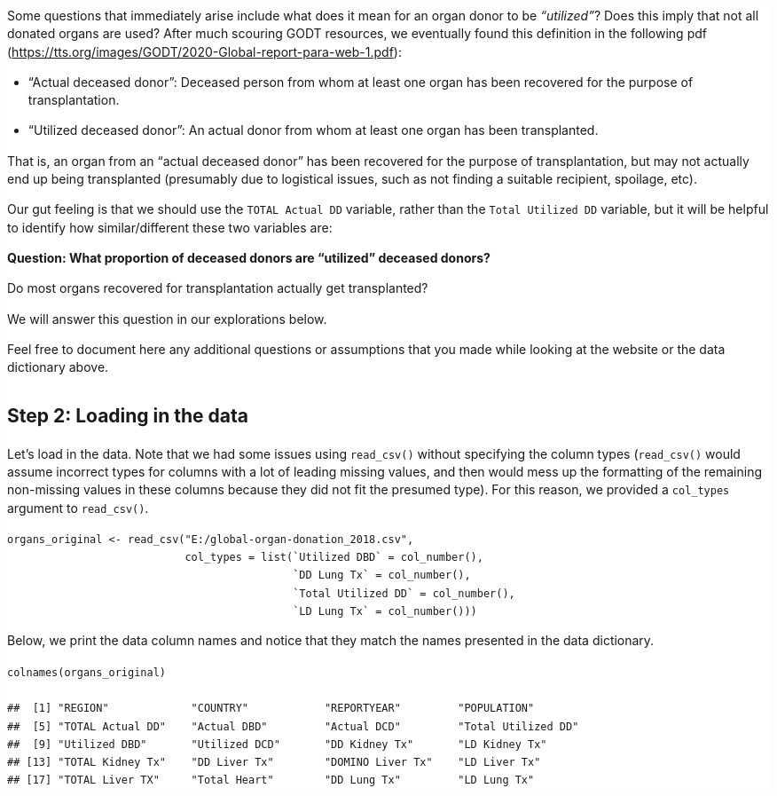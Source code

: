Some questions that immediately arise include what does it mean for an
organ donor to be *“utilized”*? Does this imply that not all donated
organs are used? After much scouring GODT resources, we eventually found
this definition in the following pdf
(<https://tts.org/images/GODT/2020-Global-report-para-web-1.pdf>):

-   “Actual deceased donor”: Deceased person from whom at least one
    organ has been recovered for the purpose of transplantation.

-   “Utilized deceased donor”: An actual donor from whom at least one
    organ has been transplanted.

That is, an organ from an “actual deceased donor” has been recovered for
the purpose of transplantation, but may not actually end up being
transplanted (presumably due to logistical issues, such as not finding a
suitable recipient, spoilage, etc).

Our gut feeling is that we should use the `TOTAL Actual DD` variable,
rather than the `Total Utilized DD` variable, but it will be helpful to
identify how similar/different these two variables are:

**Question: What proportion of deceased donors are “utilized” deceased
donors?**

Do most organs recovered for transplantation actually get transplanted?

We will answer this question in our explorations below.

Feel free to document here any additional questions or assumptions that
you made while looking at the website or the data dictionary above.

## Step 2: Loading in the data

Let’s load in the data. Note that we had some issues using `read_csv()`
without specifying the column types (`read_csv()` would assume incorrect
types for columns with a lot of leading missing values, and then would
mess up the formatting of the remaining non-missing values in these
columns because they did not fit the presumed type). For this reason, we
provided a `col_types` argument to `read_csv()`.

    organs_original <- read_csv("E:/global-organ-donation_2018.csv", 
                                col_types = list(`Utilized DBD` = col_number(),
                                                 `DD Lung Tx` = col_number(),
                                                 `Total Utilized DD` = col_number(),
                                                 `LD Lung Tx` = col_number())) 

Below, we print the data column names and notice that they match the
names presented in the data dictionary.

    colnames(organs_original)

    ##  [1] "REGION"             "COUNTRY"            "REPORTYEAR"         "POPULATION"        
    ##  [5] "TOTAL Actual DD"    "Actual DBD"         "Actual DCD"         "Total Utilized DD" 
    ##  [9] "Utilized DBD"       "Utilized DCD"       "DD Kidney Tx"       "LD Kidney Tx"      
    ## [13] "TOTAL Kidney Tx"    "DD Liver Tx"        "DOMINO Liver Tx"    "LD Liver Tx"       
    ## [17] "TOTAL Liver TX"     "Total Heart"        "DD Lung Tx"         "LD Lung Tx"        